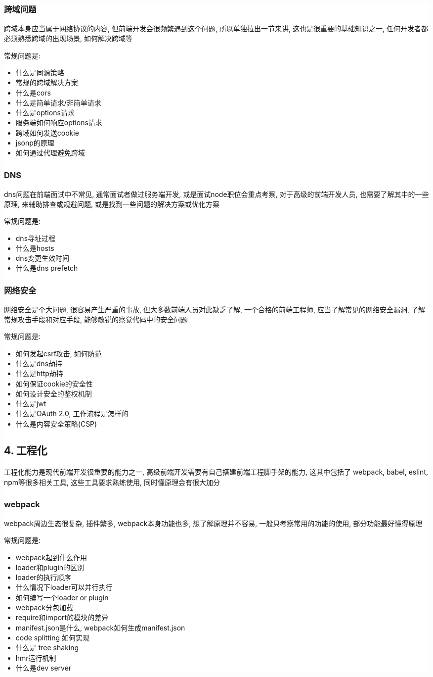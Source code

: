### 跨域问题

跨域本身应当属于网络协议的内容, 但前端开发会很频繁遇到这个问题, 所以单独拉出一节来讲, 这也是很重要的基础知识之一, 任何开发者都必须熟悉跨域的出现场景, 如何解决跨域等

常规问题是:
- 什么是同源策略
- 常规的跨域解决方案
- 什么是cors
- 什么是简单请求/非简单请求
- 什么是options请求
- 服务端如何响应options请求
- 跨域如何发送cookie
- jsonp的原理
- 如何通过代理避免跨域

### DNS

dns问题在前端面试中不常见, 通常面试者做过服务端开发, 或是面试node职位会重点考察, 对于高级的前端开发人员, 也需要了解其中的一些原理, 来辅助排查或规避问题, 或是找到一些问题的解决方案或优化方案

常规问题是:
- dns寻址过程
- 什么是hosts
- dns变更生效时间
- 什么是dns prefetch

### 网络安全

网络安全是个大问题, 很容易产生严重的事故, 但大多数前端人员对此缺乏了解, 一个合格的前端工程师, 应当了解常见的网络安全漏洞, 了解常规攻击手段和对应手段, 能够敏锐的察觉代码中的安全问题

常规问题是:
- 如何发起csrf攻击, 如何防范
- 什么是dns劫持
- 什么是http劫持
- 如何保证cookie的安全性
- 如何设计安全的鉴权机制
- 什么是jwt
- 什么是OAuth 2.0, 工作流程是怎样的
- 什么是内容安全策略(CSP)

## 4. 工程化

工程化能力是现代前端开发很重要的能力之一, 高级前端开发需要有自己搭建前端工程脚手架的能力, 这其中包括了 webpack, babel, eslint, npm等很多相关工具, 这些工具要求熟练使用, 同时懂原理会有很大加分

### webpack

webpack周边生态很复杂, 插件繁多, webpack本身功能也多, 想了解原理并不容易, 一般只考察常用的功能的使用, 部分功能最好懂得原理

常规问题是:
- webpack起到什么作用
- loader和plugin的区别
- loader的执行顺序
- 什么情况下loader可以并行执行
- 如何编写一个loader or plugin
- webpack分包加载
- require和import的模块的差异
- manifest.json是什么, webpack如何生成manifest.json
- code splitting 如何实现
- 什么是 tree shaking
- hmr运行机制
- 什么是dev server
